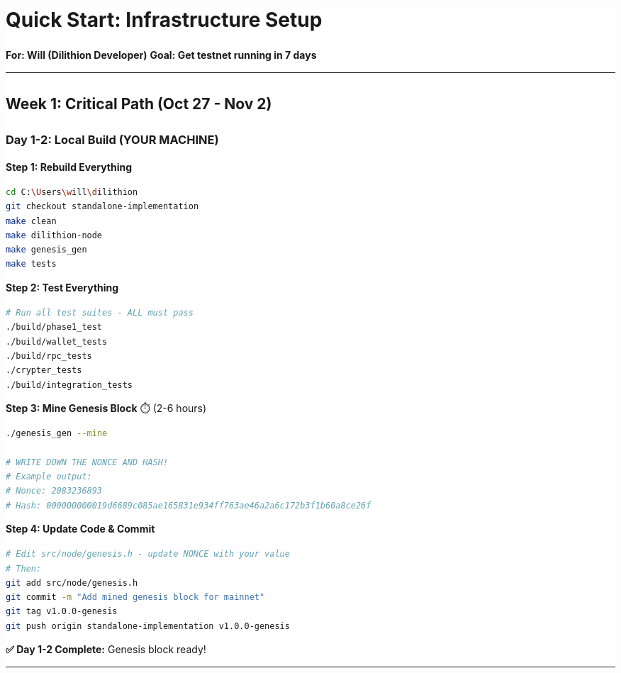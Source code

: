 # Quick Start: Infrastructure Setup
**For: Will (Dilithion Developer)**
**Goal: Get testnet running in 7 days**

---

## Week 1: Critical Path (Oct 27 - Nov 2)

### Day 1-2: Local Build (YOUR MACHINE)

**Step 1: Rebuild Everything**
```bash
cd C:\Users\will\dilithion
git checkout standalone-implementation
make clean
make dilithion-node
make genesis_gen
make tests
```

**Step 2: Test Everything**
```bash
# Run all test suites - ALL must pass
./build/phase1_test
./build/wallet_tests
./build/rpc_tests
./crypter_tests
./build/integration_tests
```

**Step 3: Mine Genesis Block** ⏱️ (2-6 hours)
```bash
./genesis_gen --mine

# WRITE DOWN THE NONCE AND HASH!
# Example output:
# Nonce: 2083236893
# Hash: 000000000019d6689c085ae165831e934ff763ae46a2a6c172b3f1b60a8ce26f
```

**Step 4: Update Code & Commit**
```bash
# Edit src/node/genesis.h - update NONCE with your value
# Then:
git add src/node/genesis.h
git commit -m "Add mined genesis block for mainnet"
git tag v1.0.0-genesis
git push origin standalone-implementation v1.0.0-genesis
```

**✅ Day 1-2 Complete:** Genesis block ready!

---
